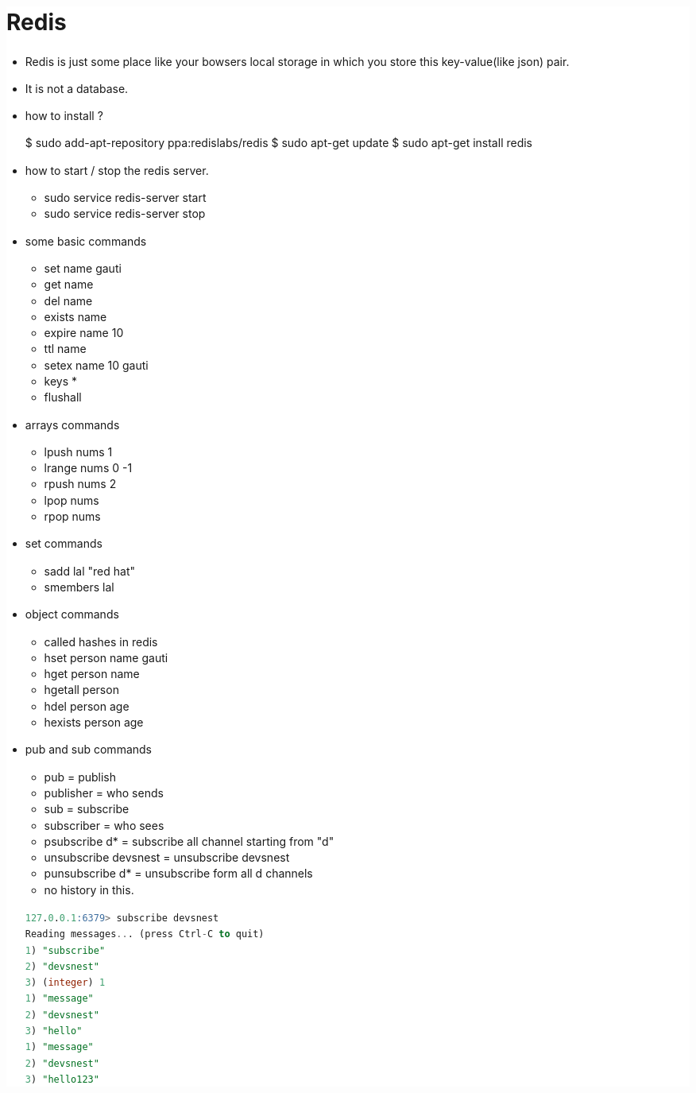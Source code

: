 # Redis

- Redis is just some place like your bowsers local storage in which you store this key-value(like json) pair.
- It is not a database.
- how to install ?

    $ sudo add-apt-repository ppa:redislabs/redis
    $ sudo apt-get update
    $ sudo apt-get install redis

- how to start / stop the redis server.
    - sudo service redis-server start
    - sudo service redis-server stop
- some basic commands
    - set name gauti
    - get name
    - del name
    - exists name
    - expire name 10
    - ttl name
    - setex name 10 gauti
    - keys *
    - flushall
- arrays commands
    - lpush nums 1
    - lrange nums 0 -1
    - rpush nums 2
    - lpop nums
    - rpop nums
- set commands
    - sadd lal "red hat"
    - smembers lal
- object commands
    - called hashes in redis
    - hset person name gauti
    - hget person name
    - hgetall person
    - hdel person age
    - hexists person age
- pub and sub commands
    - pub = publish
    - publisher = who sends
    - sub = subscribe
    - subscriber = who sees
    - psubscribe  d* = subscribe all channel starting from "d"
    - unsubscribe devsnest = unsubscribe devsnest
    - punsubscribe d* = unsubscribe form all d channels
    - no history in this.

    ```sql
    127.0.0.1:6379> subscribe devsnest
    Reading messages... (press Ctrl-C to quit)
    1) "subscribe"
    2) "devsnest"
    3) (integer) 1
    1) "message"
    2) "devsnest"
    3) "hello"
    1) "message"
    2) "devsnest"
    3) "hello123"
